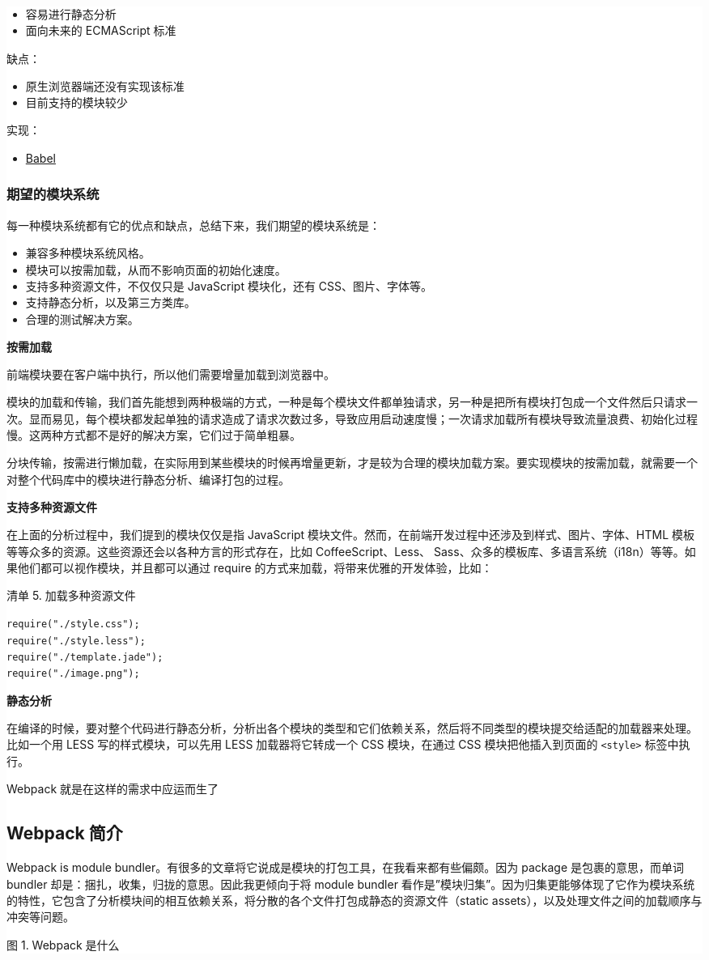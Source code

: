 *   容易进行静态分析
*   面向未来的 ECMAScript 标准

缺点：

*   原生浏览器端还没有实现该标准
*   目前支持的模块较少

实现：

*   [Babel](https://babeljs.io/)

### 期望的模块系统

每一种模块系统都有它的优点和缺点，总结下来，我们期望的模块系统是：

*   兼容多种模块系统风格。
*   模块可以按需加载，从而不影响页面的初始化速度。
*   支持多种资源文件，不仅仅只是 JavaScript 模块化，还有 CSS、图片、字体等。
*   支持静态分析，以及第三方类库。
*   合理的测试解决方案。

**按需加载**

前端模块要在客户端中执行，所以他们需要增量加载到浏览器中。

模块的加载和传输，我们首先能想到两种极端的方式，一种是每个模块文件都单独请求，另一种是把所有模块打包成一个文件然后只请求一次。显而易见，每个模块都发起单独的请求造成了请求次数过多，导致应用启动速度慢；一次请求加载所有模块导致流量浪费、初始化过程慢。这两种方式都不是好的解决方案，它们过于简单粗暴。

分块传输，按需进行懒加载，在实际用到某些模块的时候再增量更新，才是较为合理的模块加载方案。要实现模块的按需加载，就需要一个对整个代码库中的模块进行静态分析、编译打包的过程。

**支持多种资源文件**

在上面的分析过程中，我们提到的模块仅仅是指 JavaScript 模块文件。然而，在前端开发过程中还涉及到样式、图片、字体、HTML 模板等等众多的资源。这些资源还会以各种方言的形式存在，比如 CoffeeScript、Less、 Sass、众多的模板库、多语言系统（i18n）等等。如果他们都可以视作模块，并且都可以通过 require 的方式来加载，将带来优雅的开发体验，比如：

清单 5\. 加载多种资源文件

```
require("./style.css");
require("./style.less");
require("./template.jade");
require("./image.png"); 
```

**静态分析**

在编译的时候，要对整个代码进行静态分析，分析出各个模块的类型和它们依赖关系，然后将不同类型的模块提交给适配的加载器来处理。比如一个用 LESS 写的样式模块，可以先用 LESS 加载器将它转成一个 CSS 模块，在通过 CSS 模块把他插入到页面的 `<style>` 标签中执行。

Webpack 就是在这样的需求中应运而生了

## Webpack 简介

Webpack is module bundler。有很多的文章将它说成是模块的打包工具，在我看来都有些偏颇。因为 package 是包裹的意思，而单词 bundler 却是：捆扎，收集，归拢的意思。因此我更倾向于将 module bundler 看作是”模块归集”。因为归集更能够体现了它作为模块系统的特性，它包含了分析模块间的相互依赖关系，将分散的各个文件打包成静态的资源文件（static assets），以及处理文件之间的加载顺序与冲突等问题。

图 1\. Webpack 是什么
